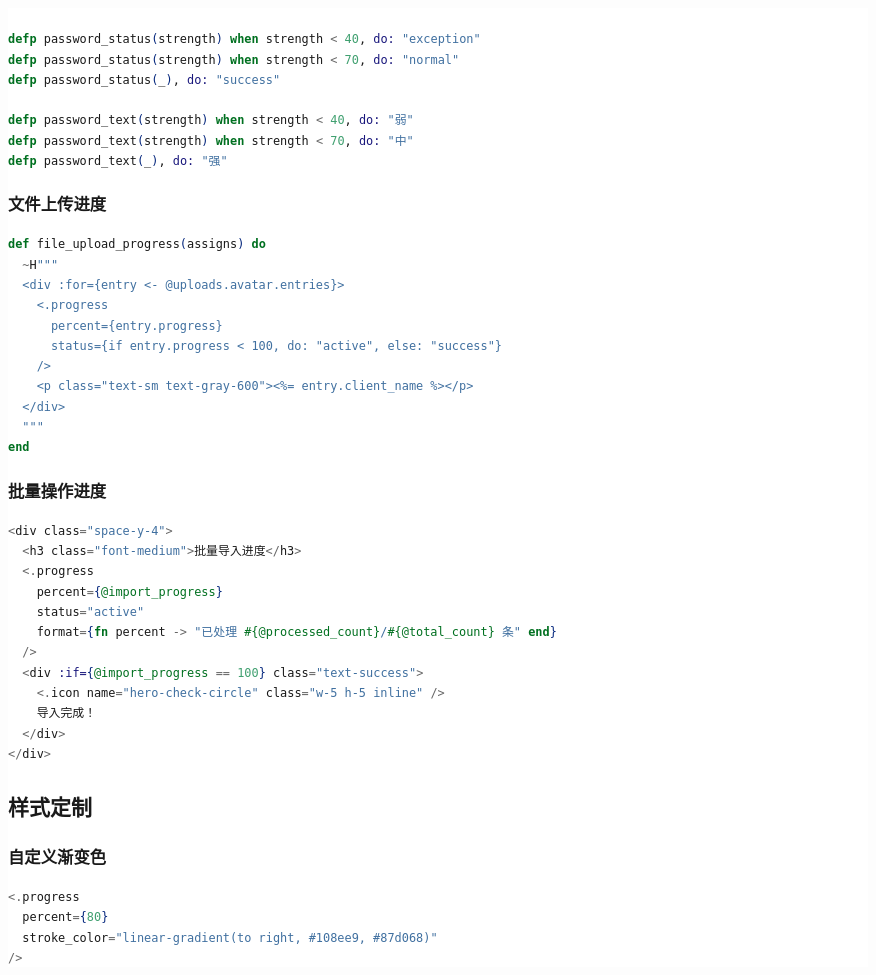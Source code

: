 ```elixir

defp password_status(strength) when strength < 40, do: "exception"
defp password_status(strength) when strength < 70, do: "normal"
defp password_status(_), do: "success"

defp password_text(strength) when strength < 40, do: "弱"
defp password_text(strength) when strength < 70, do: "中"
defp password_text(_), do: "强"
```

### 文件上传进度

```elixir
def file_upload_progress(assigns) do
  ~H"""
  <div :for={entry <- @uploads.avatar.entries}>
    <.progress 
      percent={entry.progress} 
      status={if entry.progress < 100, do: "active", else: "success"}
    />
    <p class="text-sm text-gray-600"><%= entry.client_name %></p>
  </div>
  """
end
```

### 批量操作进度

```elixir
<div class="space-y-4">
  <h3 class="font-medium">批量导入进度</h3>
  <.progress 
    percent={@import_progress} 
    status="active"
    format={fn percent -> "已处理 #{@processed_count}/#{@total_count} 条" end}
  />
  <div :if={@import_progress == 100} class="text-success">
    <.icon name="hero-check-circle" class="w-5 h-5 inline" />
    导入完成！
  </div>
</div>
```

## 样式定制

### 自定义渐变色

```elixir
<.progress 
  percent={80} 
  stroke_color="linear-gradient(to right, #108ee9, #87d068)"
/>
```
